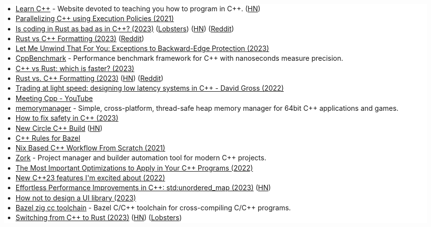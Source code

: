 - [Learn C++](https://www.learncpp.com/) - Website devoted to teaching you how to program in C++. ([HN](https://news.ycombinator.com/item?id=34229802))
- [Parallelizing C++ using Execution Policies (2021)](https://azeemba.com/posts/cpp17-execution-policy.html)
- [Is coding in Rust as bad as in C++? (2023)](https://quick-lint-js.com/blog/cpp-vs-rust-build-times/) ([Lobsters](https://lobste.rs/s/jrunrp/is_coding_rust_as_bad_as_c)) ([HN](https://news.ycombinator.com/item?id=34271293)) ([Reddit](https://www.reddit.com/r/rust/comments/104md0s/is_coding_in_rust_as_bad_as_in_c_a_practical/))
- [Rust vs C++ Formatting (2023)](https://brevzin.github.io//c++/2023/01/02/rust-cpp-format/) ([Reddit](https://www.reddit.com/r/rust/comments/1078yxg/rust_vs_c_formatting/))
- [Let Me Unwind That For You: Exceptions to Backward-Edge Protection (2023)](https://download.vusec.net/papers/chop_ndss23.pdf)
- [CppBenchmark](https://github.com/chronoxor/CppBenchmark) - Performance benchmark framework for C++ with nanoseconds measure precision.
- [C++ vs Rust: which is faster? (2023)](https://www.youtube.com/watch?v=VMpSYJ_7aYM)
- [Rust vs. C++ Formatting (2023)](https://brevzin.github.io/c++/2023/01/02/rust-cpp-format/) ([HN](https://news.ycombinator.com/item?id=34392590)) ([Reddit](https://www.reddit.com/r/rust/comments/10dpw5r/c_vs_rust_which_is_faster_x86_assembly_inside/))
- [Trading at light speed: designing low latency systems in C++ - David Gross (2022)](https://www.youtube.com/watch?v=8uAW5FQtcvE)
- [Meeting Cpp - YouTube](https://www.youtube.com/@MeetingCPP/videos)
- [memorymanager](https://github.com/schulkinator/memorymanager) - Simple, cross-platform, thread-safe heap memory manager for 64bit C++ applications and games.
- [How to fix safety in C++ (2023)](https://twitter.com/timur_audio/status/1617235997384753155)
- [New Circle C++ Build](https://github.com/seanbaxter/circle/blob/master/new-circle/README.md) ([HN](https://news.ycombinator.com/item?id=34482684))
- [C++ Rules for Bazel](https://github.com/bazelbuild/rules_cc)
- [Nix Based C++ Workflow From Scratch (2021)](https://www.breakds.org/post/nix-based-c++-workflow/)
- [Zork](https://github.com/zerodaycode/Zork) - Project manager and builder automation tool for modern C++ projects.
- [The Most Important Optimizations to Apply in Your C++ Programs (2022)](https://www.youtube.com/watch?v=qCjEN5XRzHc)
- [New C++23 features I'm excited about (2022)](https://twdev.blog/2022/10/cpp23/)
- [Effortless Performance Improvements in C++: std:unordered_map (2023)](https://julien.jorge.st/posts/en/effortless-performance-improvements-in-cpp-std-unordered_map/) ([HN](https://news.ycombinator.com/item?id=34992189))
- [How not to design a UI library (2023)](https://lisyarus.github.io/blog/programming/2023/03/11/how-not-to-ui.html)
- [Bazel zig cc toolchain](https://github.com/uber/bazel-zig-cc) - Bazel C/C++ toolchain for cross-compiling C/C++ programs.
- [Switching from C++ to Rust (2023)](https://laplab.me/posts/switching-from-cpp-to-rust/) ([HN](https://news.ycombinator.com/item?id=35143573)) ([Lobsters](https://lobste.rs/s/aszkl9/switching_from_c_rust))
